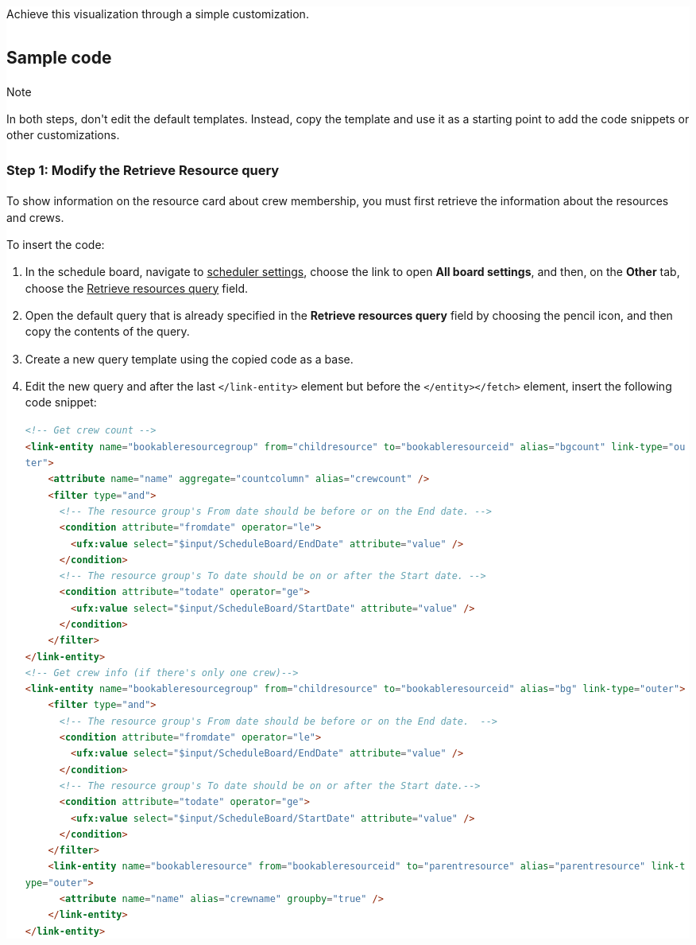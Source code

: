Achieve this visualization through a simple customization.

## Sample code

> [!NOTE]
> In both steps, don't edit the default templates. Instead, copy the template and use it as a starting point to add the code snippets or other customizations.

### Step 1: Modify the Retrieve Resource query

To show information on the resource card about crew membership, you must first retrieve the information about the resources and crews.

To insert the code:

1. In the schedule board, navigate to [scheduler settings](/dynamics365/field-service/schedule-board-tab-settings), choose the link to open **All board settings**, and then, on the **Other** tab, choose the [Retrieve resources query](/dynamics365/field-service/schedule-board-tab-settings#retrieve-resources-query) field.

2. Open the default query that is already specified in the **Retrieve resources query** field by choosing the pencil icon, and then copy the contents of the query.

3. Create a new query template using the copied code as a base.

4. Edit the new query and after the last `</link-entity>` element but before the `</entity></fetch>` element, insert the following code snippet:

    ```html
    <!-- Get crew count -->
    <link-entity name="bookableresourcegroup" from="childresource" to="bookableresourceid" alias="bgcount" link-type="outer">
        <attribute name="name" aggregate="countcolumn" alias="crewcount" />
        <filter type="and">
          <!-- The resource group's From date should be before or on the End date. -->
          <condition attribute="fromdate" operator="le">
            <ufx:value select="$input/ScheduleBoard/EndDate" attribute="value" />
          </condition>
          <!-- The resource group's To date should be on or after the Start date. -->
          <condition attribute="todate" operator="ge">
            <ufx:value select="$input/ScheduleBoard/StartDate" attribute="value" />
          </condition>
        </filter>
    </link-entity>
    <!-- Get crew info (if there's only one crew)-->
    <link-entity name="bookableresourcegroup" from="childresource" to="bookableresourceid" alias="bg" link-type="outer">
        <filter type="and">
          <!-- The resource group's From date should be before or on the End date.  -->
          <condition attribute="fromdate" operator="le">
            <ufx:value select="$input/ScheduleBoard/EndDate" attribute="value" />
          </condition>
          <!-- The resource group's To date should be on or after the Start date.-->
          <condition attribute="todate" operator="ge">
            <ufx:value select="$input/ScheduleBoard/StartDate" attribute="value" />
          </condition>
        </filter>
        <link-entity name="bookableresource" from="bookableresourceid" to="parentresource" alias="parentresource" link-type="outer">
          <attribute name="name" alias="crewname" groupby="true" />
        </link-entity>
    </link-entity>
    ```
